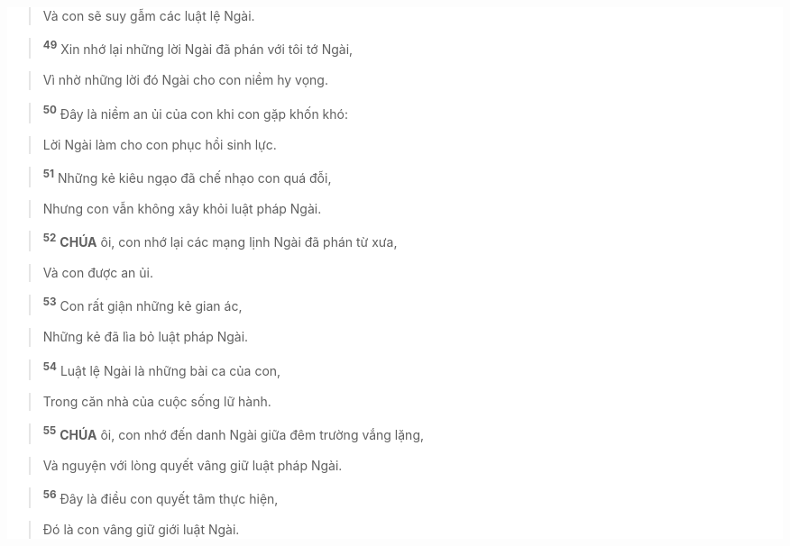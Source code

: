 
> Và con sẽ suy gẫm các luật lệ Ngài.
>


> <sup><b>49</b></sup> Xin nhớ lại những lời Ngài đã phán với tôi tớ Ngài,
>


> Vì nhờ những lời đó Ngài cho con niềm hy vọng.
>


> <sup><b>50</b></sup> Đây là niềm an ủi của con khi con gặp khốn khó:
>


> Lời Ngài làm cho con phục hồi sinh lực.
>


> <sup><b>51</b></sup> Những kẻ kiêu ngạo đã chế nhạo con quá đỗi,
>


> Nhưng con vẫn không xây khỏi luật pháp Ngài.
>


> <sup><b>52</b></sup> **CHÚA** ôi, con nhớ lại các mạng lịnh Ngài đã phán từ xưa,
>


> Và con được an ủi.
>


> <sup><b>53</b></sup> Con rất giận những kẻ gian ác,
>


> Những kẻ đã lìa bỏ luật pháp Ngài.
>


> <sup><b>54</b></sup> Luật lệ Ngài là những bài ca của con,
>


> Trong căn nhà của cuộc sống lữ hành.
>


> <sup><b>55</b></sup> **CHÚA** ôi, con nhớ đến danh Ngài giữa đêm trường vắng lặng,
>


> Và nguyện với lòng quyết vâng giữ luật pháp Ngài.
>


> <sup><b>56</b></sup> Đây là điều con quyết tâm thực hiện,
>


> Đó là con vâng giữ giới luật Ngài.
>

